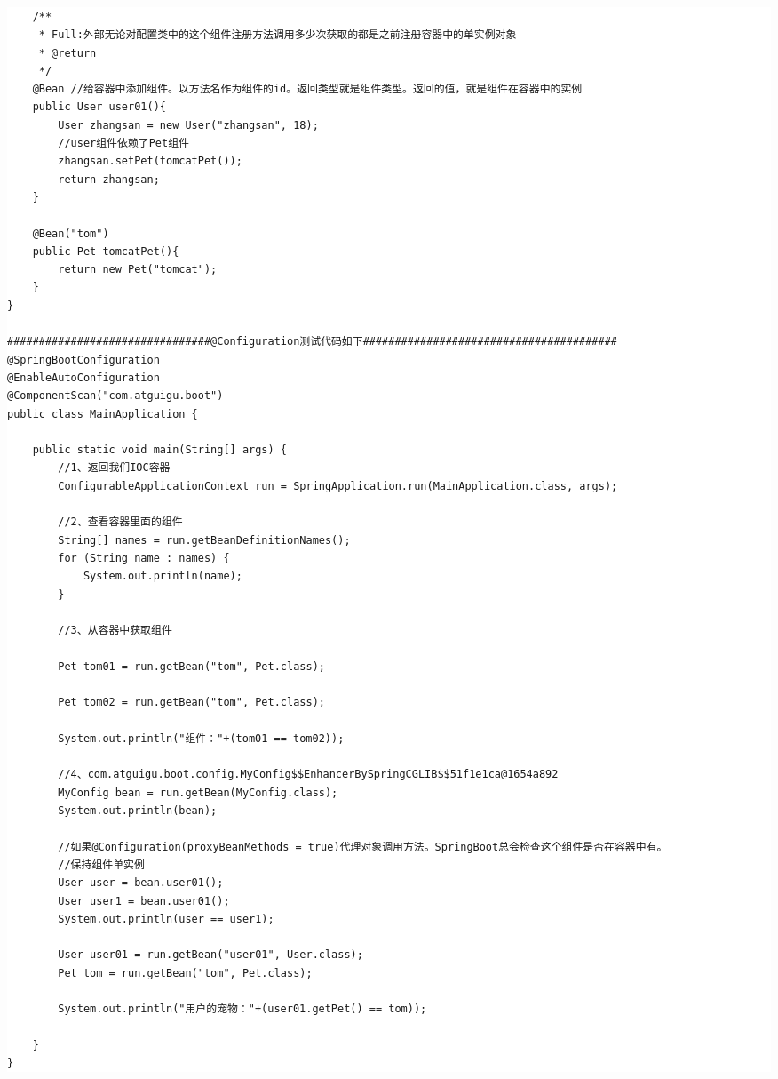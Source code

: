 ```
    /**
     * Full:外部无论对配置类中的这个组件注册方法调用多少次获取的都是之前注册容器中的单实例对象
     * @return
     */
    @Bean //给容器中添加组件。以方法名作为组件的id。返回类型就是组件类型。返回的值，就是组件在容器中的实例
    public User user01(){
        User zhangsan = new User("zhangsan", 18);
        //user组件依赖了Pet组件
        zhangsan.setPet(tomcatPet());
        return zhangsan;
    }

    @Bean("tom")
    public Pet tomcatPet(){
        return new Pet("tomcat");
    }
}

################################@Configuration测试代码如下########################################
@SpringBootConfiguration
@EnableAutoConfiguration
@ComponentScan("com.atguigu.boot")
public class MainApplication {

    public static void main(String[] args) {
        //1、返回我们IOC容器
        ConfigurableApplicationContext run = SpringApplication.run(MainApplication.class, args);

        //2、查看容器里面的组件
        String[] names = run.getBeanDefinitionNames();
        for (String name : names) {
            System.out.println(name);
        }

        //3、从容器中获取组件

        Pet tom01 = run.getBean("tom", Pet.class);

        Pet tom02 = run.getBean("tom", Pet.class);

        System.out.println("组件："+(tom01 == tom02));

        //4、com.atguigu.boot.config.MyConfig$$EnhancerBySpringCGLIB$$51f1e1ca@1654a892
        MyConfig bean = run.getBean(MyConfig.class);
        System.out.println(bean);

        //如果@Configuration(proxyBeanMethods = true)代理对象调用方法。SpringBoot总会检查这个组件是否在容器中有。
        //保持组件单实例
        User user = bean.user01();
        User user1 = bean.user01();
        System.out.println(user == user1);

        User user01 = run.getBean("user01", User.class);
        Pet tom = run.getBean("tom", Pet.class);

        System.out.println("用户的宠物："+(user01.getPet() == tom));

    }
}

```
